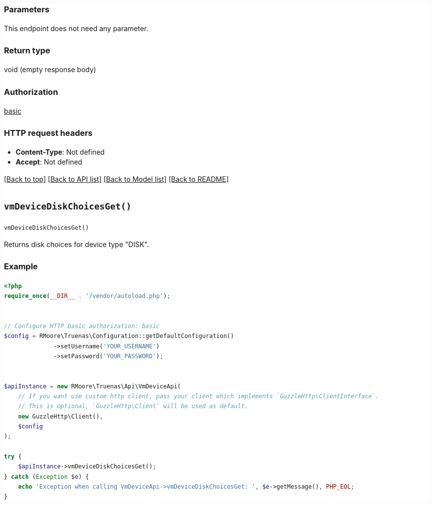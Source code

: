 ### Parameters

This endpoint does not need any parameter.

### Return type

void (empty response body)

### Authorization

[basic](../../README.md#basic)

### HTTP request headers

- **Content-Type**: Not defined
- **Accept**: Not defined

[[Back to top]](#) [[Back to API list]](../../README.md#endpoints)
[[Back to Model list]](../../README.md#models)
[[Back to README]](../../README.md)

## `vmDeviceDiskChoicesGet()`

```php
vmDeviceDiskChoicesGet()
```



Returns disk choices for device type \"DISK\".

### Example

```php
<?php
require_once(__DIR__ . '/vendor/autoload.php');


// Configure HTTP basic authorization: basic
$config = RMoore\Truenas\Configuration::getDefaultConfiguration()
              ->setUsername('YOUR_USERNAME')
              ->setPassword('YOUR_PASSWORD');


$apiInstance = new RMoore\Truenas\Api\VmDeviceApi(
    // If you want use custom http client, pass your client which implements `GuzzleHttp\ClientInterface`.
    // This is optional, `GuzzleHttp\Client` will be used as default.
    new GuzzleHttp\Client(),
    $config
);

try {
    $apiInstance->vmDeviceDiskChoicesGet();
} catch (Exception $e) {
    echo 'Exception when calling VmDeviceApi->vmDeviceDiskChoicesGet: ', $e->getMessage(), PHP_EOL;
}
```
